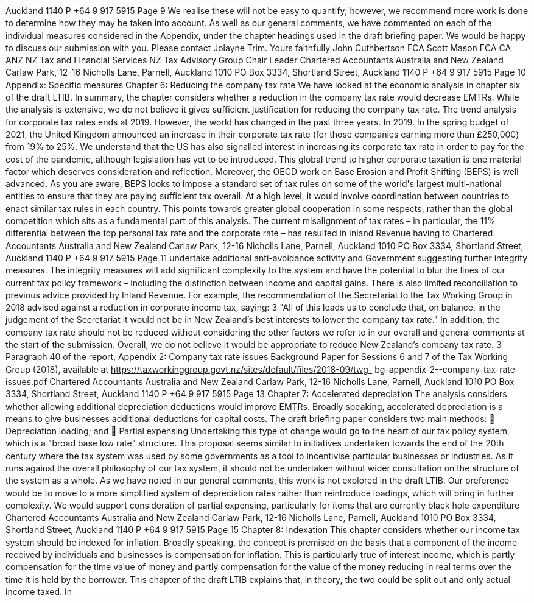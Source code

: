 Auckland 1140 P +64 9 917 5915 Page 9 We realise these will not be easy to quantify; however, we recommend more work is done to determine how they may be taken into account. As well as our general comments, we have commented on each of the individual measures considered in the Appendix, under the chapter headings used in the draft briefing paper. We would be happy to discuss our submission with you. Please contact Jolayne Trim. Yours faithfully John Cuthbertson FCA Scott Mason FCA CA ANZ NZ Tax and Financial Services NZ Tax Advisory Group Chair Leader Chartered Accountants Australia and New Zealand Carlaw Park, 12-16 Nicholls Lane, Parnell, Auckland 1010 PO Box 3334, Shortland Street, Auckland 1140 P +64 9 917 5915 Page 10 Appendix: Specific measures Chapter 6: Reducing the company tax rate We have looked at the economic analysis in chapter six of the draft LTIB. In summary, the chapter considers whether a reduction in the company tax rate would decrease EMTRs. While the analysis is extensive, we do not believe it gives sufficient justification for reducing the company tax rate. The trend analysis for corporate tax rates ends at 2019. However, the world has changed in the past three years. In 2019. In the spring budget of 2021, the United Kingdom announced an increase in their corporate tax rate (for those companies earning more than £250,000) from 19% to 25%. We understand that the US has also signalled interest in increasing its corporate tax rate in order to pay for the cost of the pandemic, although legislation has yet to be introduced. This global trend to higher corporate taxation is one material factor which deserves consideration and reflection. Moreover, the OECD work on Base Erosion and Profit Shifting (BEPS) is well advanced. As you are aware, BEPS looks to impose a standard set of tax rules on some of the world's largest multi-national entities to ensure that they are paying sufficient tax overall. At a high level, it would involve coordination between countries to enact similar tax rules in each country. This points towards greater global cooperation in some respects, rather than the global competition which sits as a fundamental part of this analysis. The current misalignment of tax rates – in particular, the 11% differential between the top personal tax rate and the corporate rate – has resulted in Inland Revenue having to Chartered Accountants Australia and New Zealand Carlaw Park, 12-16 Nicholls Lane, Parnell, Auckland 1010 PO Box 3334, Shortland Street, Auckland 1140 P +64 9 917 5915 Page 11 undertake additional anti-avoidance activity and Government suggesting further integrity measures. The integrity measures will add significant complexity to the system and have the potential to blur the lines of our current tax policy framework – including the distinction between income and capital gains. There is also limited reconciliation to previous advice provided by Inland Revenue. For example, the recommendation of the Secretariat to the Tax Working Group in 2018 advised against a reduction in corporate income tax, saying: 3 "All of this leads us to conclude that, on balance, in the judgement of the Secretariat it would not be in New Zealand’s best interests to lower the company tax rate." In addition, the company tax rate should not be reduced without considering the other factors we refer to in our overall and general comments at the start of the submission. Overall, we do not believe it would be appropriate to reduce New Zealand’s company tax rate. 3 Paragraph 40 of the report, Appendix 2: Company tax rate issues Background Paper for Sessions 6 and 7 of the Tax Working Group (2018), available at https://taxworkinggroup.govt.nz/sites/default/files/2018-09/twg- bg-appendix-2--company-tax-rate-issues.pdf Chartered Accountants Australia and New Zealand Carlaw Park, 12-16 Nicholls Lane, Parnell, Auckland 1010 PO Box 3334, Shortland Street, Auckland 1140 P +64 9 917 5915 Page 13 Chapter 7: Accelerated depreciation The analysis considers whether allowing additional depreciation deductions would improve EMTRs. Broadly speaking, accelerated depreciation is a means to give businesses additional deductions for capital costs. The draft briefing paper considers two main methods:  Depreciation loading; and  Partial expensing Undertaking this type of change would go to the heart of our tax policy system, which is a "broad base low rate" structure. This proposal seems similar to initiatives undertaken towards the end of the 20th century where the tax system was used by some governments as a tool to incentivise particular businesses or industries. As it runs against the overall philosophy of our tax system, it should not be undertaken without wider consultation on the structure of the system as a whole. As we have noted in our general comments, this work is not explored in the draft LTIB. Our preference would be to move to a more simplified system of depreciation rates rather than reintroduce loadings, which will bring in further complexity. We would support consideration of partial expensing, particularly for items that are currently black hole expenditure Chartered Accountants Australia and New Zealand Carlaw Park, 12-16 Nicholls Lane, Parnell, Auckland 1010 PO Box 3334, Shortland Street, Auckland 1140 P +64 9 917 5915 Page 15 Chapter 8: Indexation This chapter considers whether our income tax system should be indexed for inflation. Broadly speaking, the concept is premised on the basis that a component of the income received by individuals and businesses is compensation for inflation. This is particularly true of interest income, which is partly compensation for the time value of money and partly compensation for the value of the money reducing in real terms over the time it is held by the borrower. This chapter of the draft LTIB explains that, in theory, the two could be split out and only actual income taxed. In